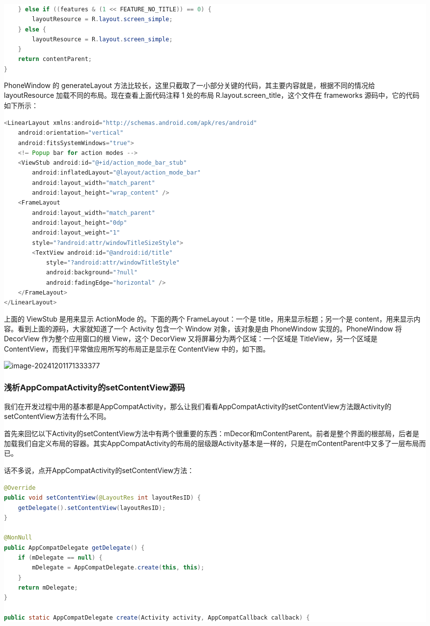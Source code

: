 ```java
    } else if ((features & (1 << FEATURE_NO_TITLE)) == 0) {
        layoutResource = R.layout.screen_simple;
    } else {
        layoutResource = R.layout.screen_simple;
    }
    return contentParent;
}
```

PhoneWindow 的 generateLayout 方法比较长，这里只截取了一小部分关键的代码，其主要内容就是，根据不同的情况给 layoutResource 加载不同的布局。现在查看上面代码注释 1 处的布局 R.layout.screen_title，这个文件在 frameworks 源码中，它的代码如下所示：

```java
<LinearLayout xmlns:android="http://schemas.android.com/apk/res/android"
    android:orientation="vertical"
    android:fitsSystemWindows="true">
    <!— Popup bar for action modes -->
    <ViewStub android:id="@+id/action_mode_bar_stub"
        android:inflatedLayout="@layout/action_mode_bar"
        android:layout_width="match_parent"
        android:layout_height="wrap_content" />
    <FrameLayout
        android:layout_width="match_parent"
        android:layout_height="0dp"
        android:layout_weight="1"
        style="?android:attr/windowTitleSizeStyle">
        <TextView android:id="@android:id/title"
            style="?android:attr/windowTitleStyle"
            android:background="?null"
            android:fadingEdge="horizontal" />
    </FrameLayout>
</LinearLayout>
```

上面的 ViewStub 是用来显示 ActionMode 的。下面的两个 FrameLayout：一个是 title，用来显示标题；另一个是 content，用来显示内容。看到上面的源码，大家就知道了一个 Activity 包含一个 Window 对象，该对象是由 PhoneWindow 实现的。PhoneWindow 将 DecorView 作为整个应用窗口的根 View，这个 DecorView 又将屏幕分为两个区域：一个区域是 TitleView，另一个区域是 ContentView，而我们平常做应用所写的布局正是显示在 ContentView 中的，如下图。

![image-20241201171333377](https://gitee.com/ForeverHamburger/picgo_imgs1/raw/master/202412011713531.png)



### 浅析AppCompatActivity的setContentView源码

我们在开发过程中用的基本都是AppCompatActivity，那么让我们看看AppCompatActivity的setContentView方法跟Activity的setContentView方法有什么不同。

首先来回忆以下Activity的setContentView方法中有两个很重要的东西：mDecor和mContentParent。前者是整个界面的根部局，后者是加载我们自定义布局的容器。其实AppCompatActivity的布局的层级跟Activity基本是一样的，只是在mContentParent中又多了一层布局而已。

话不多说，点开AppCompatActivity的setContentView方法：

```java
@Override
public void setContentView(@LayoutRes int layoutResID) {
    getDelegate().setContentView(layoutResID);
}
    
@NonNull
public AppCompatDelegate getDelegate() {
   	if (mDelegate == null) {
        mDelegate = AppCompatDelegate.create(this, this);
    }
    return mDelegate;
}

public static AppCompatDelegate create(Activity activity, AppCompatCallback callback) {
```